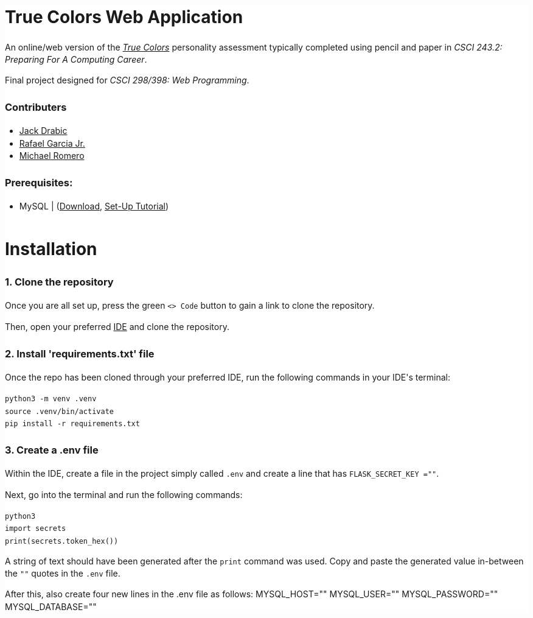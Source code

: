 # True Colors Web Application
An online/web version of the _[True Colors](https://www.truecolorsintl.com/about)_ personality assessment typically completed using pencil and paper in _CSCI 243.2: Preparing For A Computing Career_.

Final project designed for _CSCI 298/398: Web Programming_.

### Contributers
- [Jack Drabic](https://github.com/JackJack7890)
- [Rafael Garcia Jr.](https://github.com/RGJ-713)
- [Michael Romero](https://github.com/MichaelRomero1)

### Prerequisites:

- MySQL | ([Download](https://dev.mysql.com/downloads/mysql/), [Set-Up Tutorial](https://dev.mysql.com/doc/mysql-getting-started/en/))

# Installation

### 1. Clone the repository

Once you are all set up, press the green `<> Code` button to gain a link to clone the repository.

Then, open your preferred [IDE](https://aws.amazon.com/what-is/ide/) and clone the repository.

### 2. Install 'requirements.txt' file

Once the repo has been cloned through your preferred IDE, run the following commands in your IDE's terminal:

```
python3 -m venv .venv
source .venv/bin/activate
pip install -r requirements.txt
```

### 3. Create a .env file

Within the IDE, create a file in the project simply called `.env` and create a line that has `FLASK_SECRET_KEY =""`.

Next, go into the terminal and run the following commands:

```
python3
import secrets
print(secrets.token_hex())
```

A string of text should have been generated after the `print` command was used. Copy and paste the generated value in-between the `""` quotes in the `.env` file.

After this, also create four new lines in the .env file as follows:
MYSQL_HOST=""
MYSQL_USER=""
MYSQL_PASSWORD=""
MYSQL_DATABASE=""
